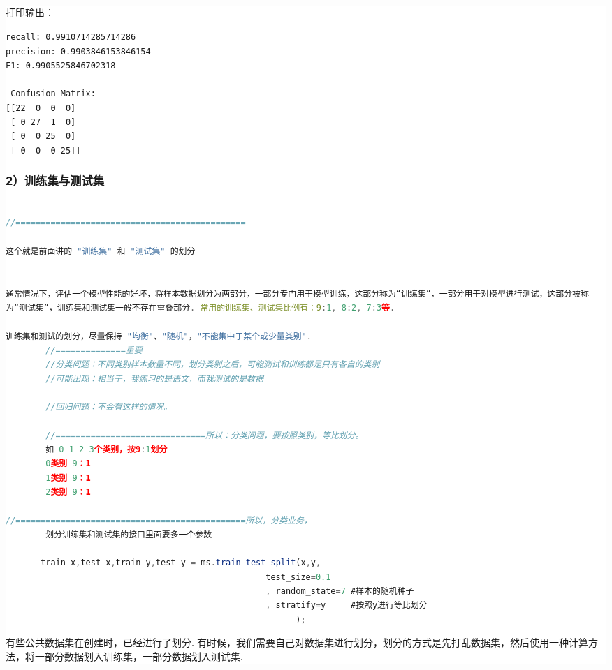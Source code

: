 打印输出：

```
recall: 0.9910714285714286
precision: 0.9903846153846154
F1: 0.9905525846702318

 Confusion Matrix:
[[22  0  0  0]
 [ 0 27  1  0]
 [ 0  0 25  0]
 [ 0  0  0 25]]
```

 

### 2）训练集与测试集

```javascript

//==============================================

这个就是前面讲的 "训练集" 和 "测试集" 的划分


通常情况下，评估一个模型性能的好坏，将样本数据划分为两部分，一部分专门用于模型训练，这部分称为“训练集”，一部分用于对模型进行测试，这部分被称为“测试集”，训练集和测试集一般不存在重叠部分. 常用的训练集、测试集比例有：9:1, 8:2, 7:3等. 

训练集和测试的划分，尽量保持 "均衡"、"随机"，"不能集中于某个或少量类别". 
		//==============重要
		//分类问题：不同类别样本数量不同，划分类别之后，可能测试和训练都是只有各自的类别
		//可能出现：相当于，我练习的是语文，而我测试的是数据

		//回归问题：不会有这样的情况。
		
		//==============================所以：分类问题，要按照类别，等比划分。
		如 0 1 2 3个类别，按9:1划分
        0类别 9：1
        1类别 9：1
        2类别 9：1
        
//==============================================所以，分类业务，
        划分训练集和测试集的接口里面要多一个参数
        
       train_x,test_x,train_y,test_y = ms.train_test_split(x,y,
                                                    test_size=0.1
                                                    , random_state=7 #样本的随机种子
                                                    , stratify=y     #按照y进行等比划分
                                                          ); 

```



有些公共数据集在创建时，已经进行了划分. 有时候，我们需要自己对数据集进行划分，划分的方式是先打乱数据集，然后使用一种计算方法，将一部分数据划入训练集，一部分数据划入测试集. 
